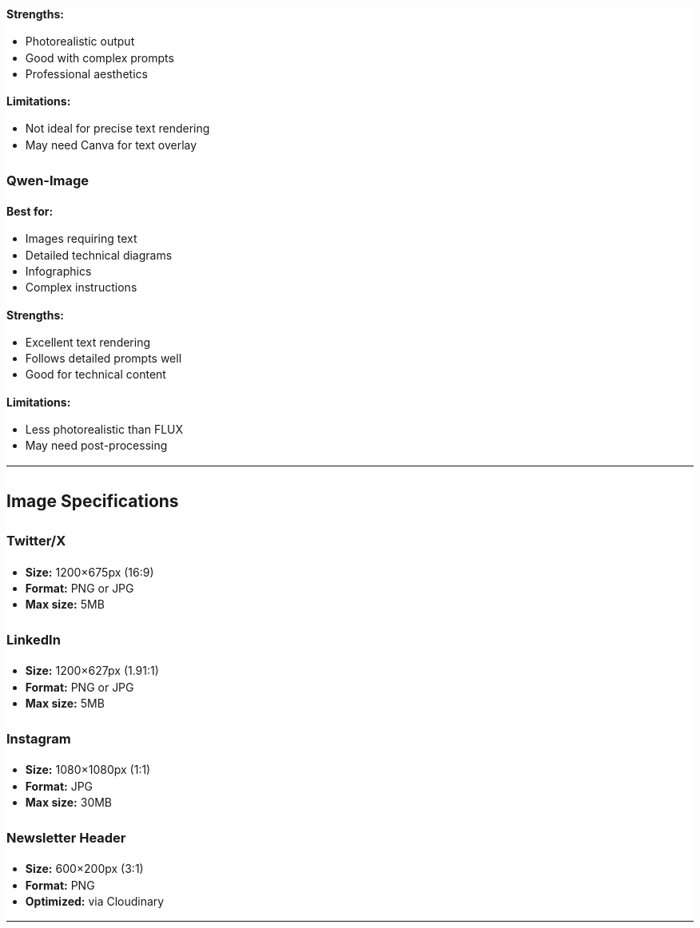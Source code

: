 **Strengths:**
- Photorealistic output
- Good with complex prompts
- Professional aesthetics

**Limitations:**
- Not ideal for precise text rendering
- May need Canva for text overlay

### Qwen-Image

**Best for:**
- Images requiring text
- Detailed technical diagrams
- Infographics
- Complex instructions

**Strengths:**
- Excellent text rendering
- Follows detailed prompts well
- Good for technical content

**Limitations:**
- Less photorealistic than FLUX
- May need post-processing

---

## Image Specifications

### Twitter/X
- **Size:** 1200×675px (16:9)
- **Format:** PNG or JPG
- **Max size:** 5MB

### LinkedIn
- **Size:** 1200×627px (1.91:1)
- **Format:** PNG or JPG
- **Max size:** 5MB

### Instagram
- **Size:** 1080×1080px (1:1)
- **Format:** JPG
- **Max size:** 30MB

### Newsletter Header
- **Size:** 600×200px (3:1)
- **Format:** PNG
- **Optimized:** via Cloudinary

---
